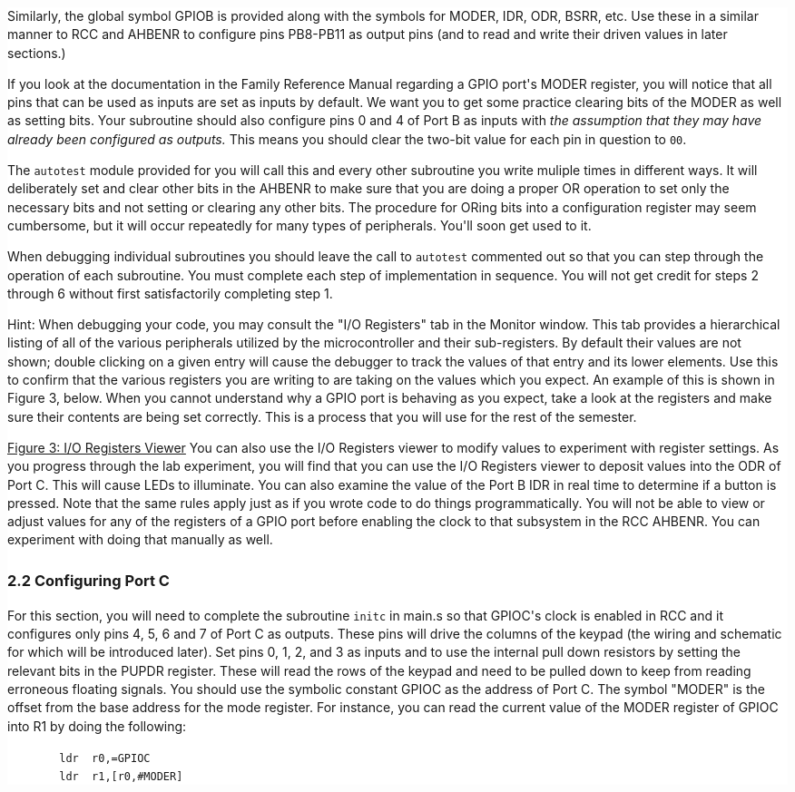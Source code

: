 Similarly, the global symbol GPIOB is provided along with the symbols for MODER, IDR, ODR, BSRR, etc. Use these in a similar manner to RCC and AHBENR to configure pins PB8-PB11 as output pins (and to read and write their driven values in later sections.)

If you look at the documentation in the Family Reference Manual regarding a GPIO port's MODER register, you will notice that all pins that can be used as inputs are set as inputs by default. We want you to get some practice clearing bits of the MODER as well as setting bits. Your subroutine should also configure pins 0 and 4 of Port B as inputs with _the assumption that they may have already been configured as outputs._ This means you should clear the two-bit value for each pin in question to `00`.

The `autotest` module provided for you will call this and every other subroutine you write muliple times in different ways. It will deliberately set and clear other bits in the AHBENR to make sure that you are doing a proper OR operation to set only the necessary bits and not setting or clearing any other bits. The procedure for ORing bits into a configuration register may seem cumbersome, but it will occur repeatedly for many types of peripherals. You'll soon get used to it.

When debugging individual subroutines you should leave the call to `autotest` commented out so that you can step through the operation of each subroutine. You must complete each step of implementation in sequence. You will not get credit for steps 2 through 6 without first satisfactorily completing step 1.

Hint: When debugging your code, you may consult the "I/O Registers" tab in the Monitor window. This tab provides a hierarchical listing of all of the various peripherals utilized by the microcontroller and their sub-registers. By default their values are not shown; double clicking on a given entry will cause the debugger to track the values of that entry and its lower elements. Use this to confirm that the various registers you are writing to are taking on the values which you expect. An example of this is shown in Figure 3, below. When you cannot understand why a GPIO port is behaving as you expect, take a look at the registers and make sure their contents are being set correctly. This is a process that you will use for the rest of the semester.


[Figure 3: I/O Registers Viewer](figure3.jpg)
You can also use the I/O Registers viewer to modify values to experiment with register settings. As you progress through the lab experiment, you will find that you can use the I/O Registers viewer to deposit values into the ODR of Port C. This will cause LEDs to illuminate. You can also examine the value of the Port B IDR in real time to determine if a button is pressed. Note that the same rules apply just as if you wrote code to do things programmatically. You will not be able to view or adjust values for any of the registers of a GPIO port before enabling the clock to that subsystem in the RCC AHBENR. You can experiment with doing that manually as well.


### 2.2 Configuring Port C
For this section, you will need to complete the subroutine `initc` in main.s so that GPIOC's clock is enabled in RCC and it configures only pins 4, 5, 6 and 7 of Port C as outputs. These pins will drive the columns of the keypad (the wiring and schematic for which will be introduced later). Set pins 0, 1, 2, and 3 as inputs and to use the internal pull down resistors by setting the relevant bits in the PUPDR register. These will read the rows of the keypad and need to be pulled down to keep from reading erroneous floating signals. You should use the symbolic constant GPIOC as the address of Port C. The symbol "MODER" is the offset from the base address for the mode register. For instance, you can read the current value of the MODER register of GPIOC into R1 by doing the following:
```
        ldr  r0,=GPIOC
        ldr  r1,[r0,#MODER]
```
